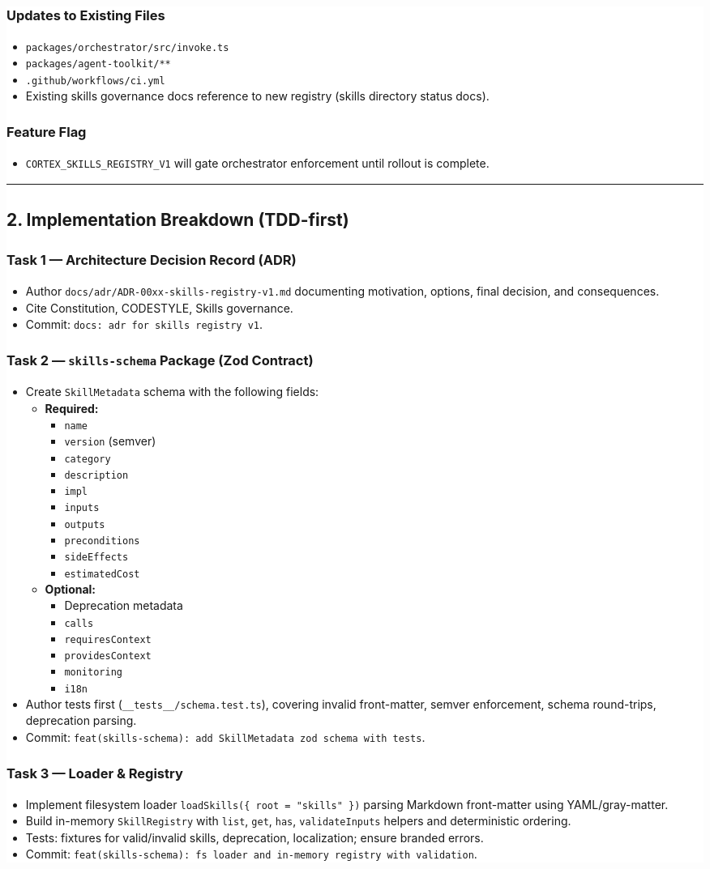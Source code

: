 ### Updates to Existing Files
- `packages/orchestrator/src/invoke.ts`
- `packages/agent-toolkit/**`
- `.github/workflows/ci.yml`
- Existing skills governance docs reference to new registry (skills directory status docs).

### Feature Flag
- `CORTEX_SKILLS_REGISTRY_V1` will gate orchestrator enforcement until rollout is complete.

---

## 2. Implementation Breakdown (TDD-first)

### Task 1 — Architecture Decision Record (ADR)
- Author `docs/adr/ADR-00xx-skills-registry-v1.md` documenting motivation, options, final decision, and consequences.
- Cite Constitution, CODESTYLE, Skills governance.
- Commit: `docs: adr for skills registry v1`.

### Task 2 — `skills-schema` Package (Zod Contract)
- Create `SkillMetadata` schema with the following fields:
  - **Required:**
    - `name`
    - `version` (semver)
    - `category`
    - `description`
    - `impl`
    - `inputs`
    - `outputs`
    - `preconditions`
    - `sideEffects`
    - `estimatedCost`
  - **Optional:**
    - Deprecation metadata
    - `calls`
    - `requiresContext`
    - `providesContext`
    - `monitoring`
    - `i18n`
- Author tests first (`__tests__/schema.test.ts`), covering invalid front-matter, semver enforcement, schema round-trips, deprecation parsing.
- Commit: `feat(skills-schema): add SkillMetadata zod schema with tests`.

### Task 3 — Loader & Registry
- Implement filesystem loader `loadSkills({ root = "skills" })` parsing Markdown front-matter using YAML/gray-matter.
- Build in-memory `SkillRegistry` with `list`, `get`, `has`, `validateInputs` helpers and deterministic ordering.
- Tests: fixtures for valid/invalid skills, deprecation, localization; ensure branded errors.
- Commit: `feat(skills-schema): fs loader and in-memory registry with validation`.

